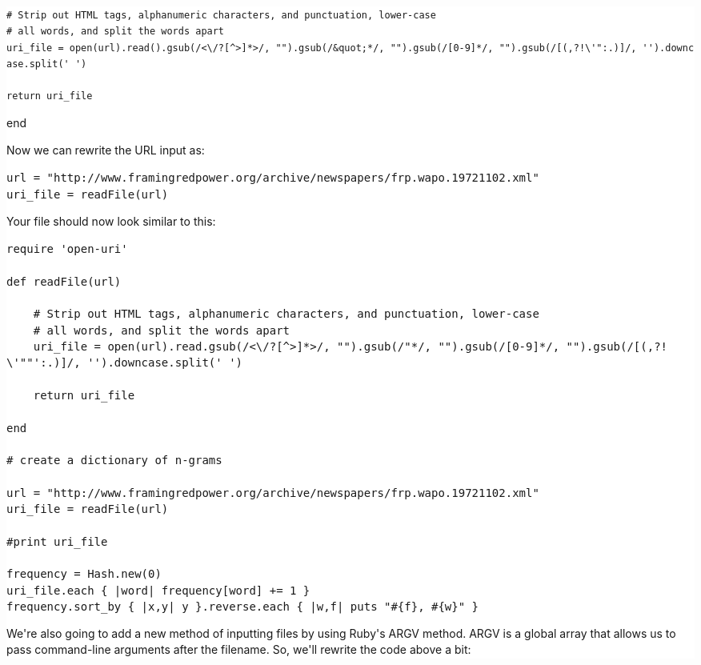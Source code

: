     # Strip out HTML tags, alphanumeric characters, and punctuation, lower-case 
    # all words, and split the words apart 
    uri_file = open(url).read().gsub(/<\/?[^>]*>/, "").gsub(/&quot;*/, "").gsub(/[0-9]*/, "").gsub(/[(,?!\'":.)]/, '').downcase.split(' ')

    return uri_file

end
</pre>

Now we can rewrite the URL input as:

<pre lang="ruby" line="1">
url = "http://www.framingredpower.org/archive/newspapers/frp.wapo.19721102.xml"
uri_file = readFile(url)
</pre>

Your file should now look similar to this:

<pre lang="ruby" line="1">
require 'open-uri'

def readFile(url)
    
    # Strip out HTML tags, alphanumeric characters, and punctuation, lower-case 
    # all words, and split the words apart 
    uri_file = open(url).read.gsub(/<\/?[^>]*>/, "").gsub(/&quot;*/, "").gsub(/[0-9]*/, "").gsub(/[(,?!\'""':.)]/, '').downcase.split(' ')

    return uri_file

end

# create a dictionary of n-grams

url = "http://www.framingredpower.org/archive/newspapers/frp.wapo.19721102.xml"
uri_file = readFile(url)

#print uri_file

frequency = Hash.new(0)
uri_file.each { |word| frequency[word] += 1 }
frequency.sort_by { |x,y| y }.reverse.each { |w,f| puts "#{f}, #{w}" }
</pre>

We're also going to add a new method of inputting files by using Ruby's ARGV method.  ARGV is a global array that allows us to pass command-line arguments after the filename.  So, we'll rewrite the code above a bit:
